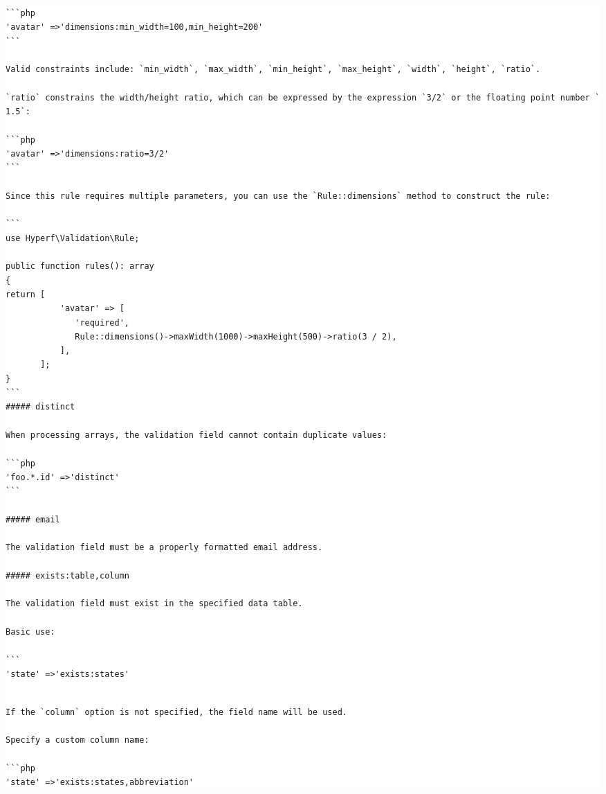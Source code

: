     ```php
    'avatar' =>'dimensions:min_width=100,min_height=200'
    ```

    Valid constraints include: `min_width`, `max_width`, `min_height`, `max_height`, `width`, `height`, `ratio`.

    `ratio` constrains the width/height ratio, which can be expressed by the expression `3/2` or the floating point number `1.5`:

    ```php
    'avatar' =>'dimensions:ratio=3/2'
    ```

    Since this rule requires multiple parameters, you can use the `Rule::dimensions` method to construct the rule:

    ```
    use Hyperf\Validation\Rule;

    public function rules(): array
    {
    return [
               'avatar' => [
                  'required',
                  Rule::dimensions()->maxWidth(1000)->maxHeight(500)->ratio(3 / 2),
               ],
           ];
    }
    ```
    ##### distinct

    When processing arrays, the validation field cannot contain duplicate values:

    ```php
    'foo.*.id' =>'distinct'
    ```

    ##### email

    The validation field must be a properly formatted email address.

    ##### exists:table,column

    The validation field must exist in the specified data table.

    Basic use:

    ```
    'state' =>'exists:states'
```

If the `column` option is not specified, the field name will be used.

Specify a custom column name:

```php
'state' =>'exists:states,abbreviation'
```
